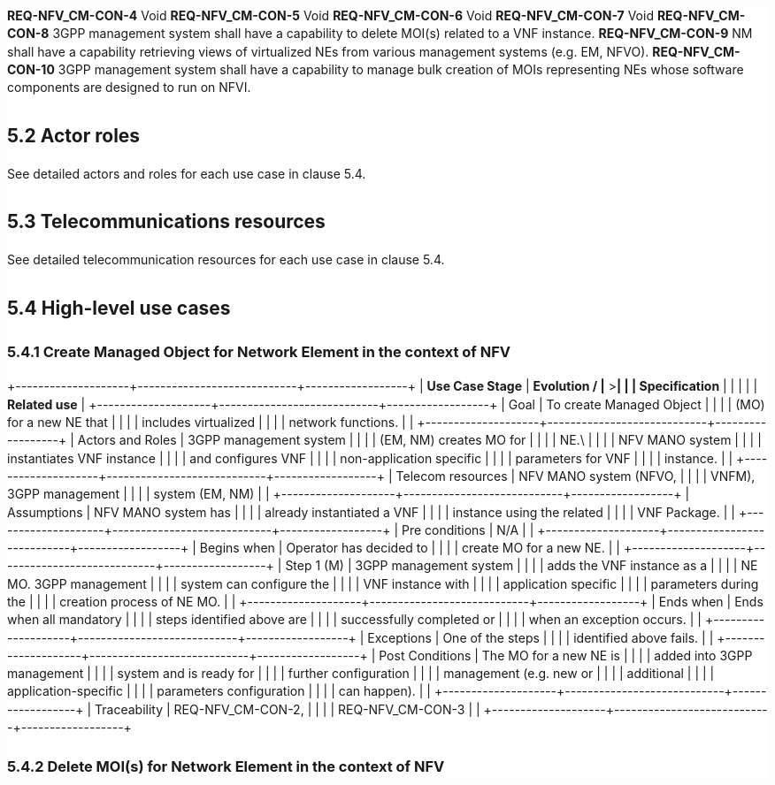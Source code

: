 **REQ-NFV_CM-CON-4** Void
**REQ-NFV_CM-CON-5** Void
**REQ-NFV_CM-CON-6** Void
**REQ-NFV_CM-CON-7** Void
**REQ-NFV_CM-CON-8** 3GPP management system shall have a capability to delete
MOI(s) related to a VNF instance.
**REQ-NFV_CM-CON-9** NM shall have a capability retrieving views of
virtualized NEs from various management systems (e.g. EM, NFVO).
**REQ-NFV_CM-CON-10** 3GPP management system shall have a capability to manage
bulk creation of MOIs representing NEs whose software components are designed
to run on NFVI.
## 5.2 Actor roles
See detailed actors and roles for each use case in clause 5.4.
## 5.3 Telecommunications resources
See detailed telecommunication resources for each use case in clause 5.4.
## 5.4 High-level use cases
### 5.4.1 Create Managed Object for Network Element in the context of NFV
+--------------------+----------------------------+------------------+ | **Use Case Stage** | **Evolution / |** \>**| | | Specification** | | | | | **Related use** | +--------------------+----------------------------+------------------+ | Goal | To create Managed Object | | | | (MO) for a new NE that | | | | includes virtualized | | | | network functions. | | +--------------------+----------------------------+------------------+ | Actors and Roles | 3GPP management system | | | | (EM, NM) creates MO for | | | | NE.\ | | | | NFV MANO system | | | | instantiates VNF instance | | | | and configures VNF | | | | non-application specific | | | | parameters for VNF | | | | instance. | | +--------------------+----------------------------+------------------+ | Telecom resources | NFV MANO system (NFVO, | | | | VNFM), 3GPP management | | | | system (EM, NM) | | +--------------------+----------------------------+------------------+ | Assumptions | NFV MANO system has | | | | already instantiated a VNF | | | | instance using the related | | | | VNF Package. | | +--------------------+----------------------------+------------------+ | Pre conditions | N/A | | +--------------------+----------------------------+------------------+ | Begins when | Operator has decided to | | | | create MO for a new NE. | | +--------------------+----------------------------+------------------+ | Step 1 (M) | 3GPP management system | | | | adds the VNF instance as a | | | | NE MO. 3GPP management | | | | system can configure the | | | | VNF instance with | | | | application specific | | | | parameters during the | | | | creation process of NE MO. | | +--------------------+----------------------------+------------------+ | Ends when | Ends when all mandatory | | | | steps identified above are | | | | successfully completed or | | | | when an exception occurs. | | +--------------------+----------------------------+------------------+ | Exceptions | One of the steps | | | | identified above fails. | | +--------------------+----------------------------+------------------+ | Post Conditions | The MO for a new NE is | | | | added into 3GPP management | | | | system and is ready for | | | | further configuration | | | | management (e.g. new or | | | | additional | | | | application-specific | | | | parameters configuration | | | | can happen). | | +--------------------+----------------------------+------------------+ | Traceability | REQ-NFV_CM-CON-2, | | | | REQ-NFV_CM-CON-3 | | +--------------------+----------------------------+------------------+
### 5.4.2 Delete MOI(s) for Network Element in the context of NFV